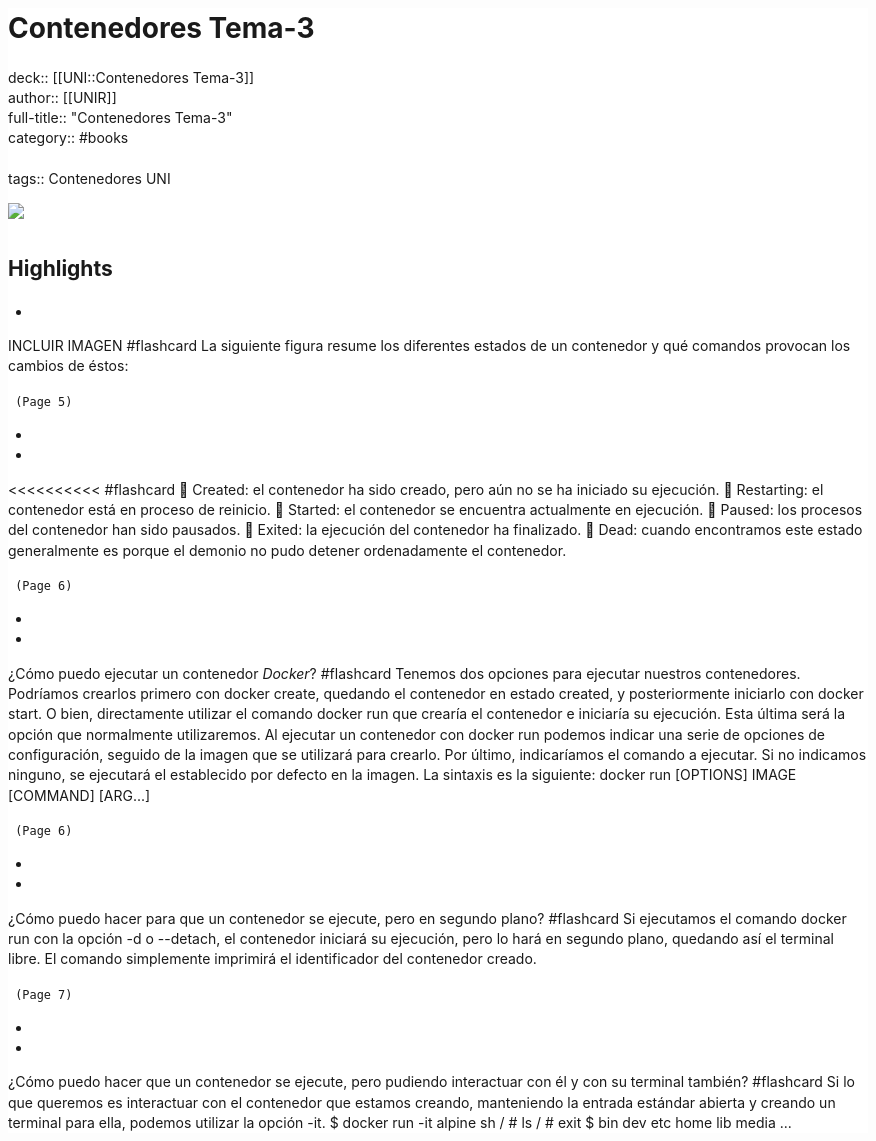# Contenedores Tema-3

deck:: [[UNI::Contenedores Tema-3]]\
author:: [[UNIR]]\
full-title:: "Contenedores Tema-3"\
category:: #books\
\
tags:: Contenedores UNI  

![](https://readwise-assets.s3.amazonaws.com/media/uploaded_book_covers/profile_22942/12d87d45-655c-4203-9630-83f9afcbd8cd.jpg)

## Highlights
- 
 INCLUIR IMAGEN #flashcard 
    La siguiente figura resume los diferentes estados de un contenedor y qué comandos provocan los cambios de éstos:

     (Page 5)
-
- 
 <<<<<<<<<< #flashcard 
     Created: el contenedor ha sido creado, pero aún no se ha iniciado su ejecución.  Restarting: el contenedor está en proceso de reinicio.  Started: el contenedor se encuentra actualmente en ejecución.  Paused: los procesos del contenedor han sido pausados.  Exited: la ejecución del contenedor ha finalizado.  Dead: cuando encontramos este estado generalmente es porque el demonio no pudo detener ordenadamente el contenedor.

     (Page 6)
-
- 
 ¿Cómo puedo ejecutar un contenedor *Docker*? #flashcard 
    Tenemos dos opciones para ejecutar nuestros contenedores. Podríamos crearlos primero con docker create, quedando el contenedor en estado created, y posteriormente iniciarlo con docker start. O bien, directamente utilizar el comando docker run que crearía el contenedor e iniciaría su ejecución. Esta última será la opción que normalmente utilizaremos. Al ejecutar un contenedor con docker run podemos indicar una serie de opciones de configuración, seguido de la imagen que se utilizará para crearlo. Por último, indicaríamos el comando a ejecutar. Si no indicamos ninguno, se ejecutará el establecido por defecto en la imagen. La sintaxis es la siguiente: docker run [OPTIONS] IMAGE [COMMAND] [ARG...]

     (Page 6)
-
- 
 ¿Cómo puedo hacer para que un contenedor se ejecute, pero en segundo plano? #flashcard 
    Si ejecutamos el comando docker run con la opción -d o --detach, el contenedor iniciará su ejecución, pero lo hará en segundo plano, quedando así el terminal libre. El comando simplemente imprimirá el identificador del contenedor creado.

     (Page 7)
-
- 
 ¿Cómo puedo hacer que un contenedor se ejecute, pero pudiendo interactuar con él y con su terminal también? #flashcard 
    Si lo que queremos es interactuar con el contenedor que estamos creando, manteniendo la entrada estándar abierta y creando un terminal para ella, podemos utilizar la opción -it. $ docker run -it alpine sh / # ls / # exit $ bin dev etc home lib media ...
